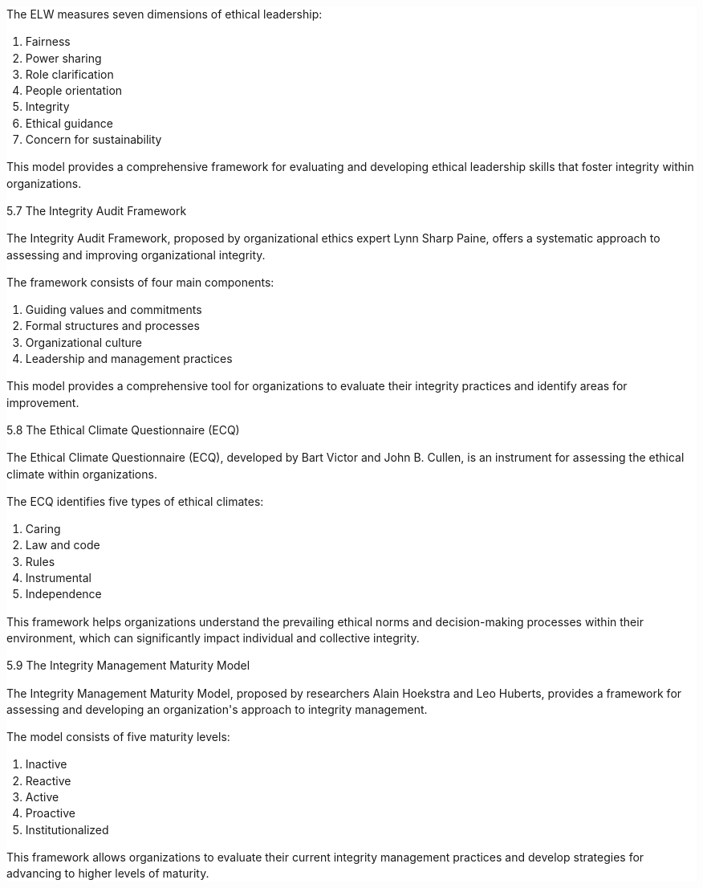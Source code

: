 The ELW measures seven dimensions of ethical leadership:

1. Fairness
2. Power sharing
3. Role clarification
4. People orientation
5. Integrity
6. Ethical guidance
7. Concern for sustainability

This model provides a comprehensive framework for evaluating and developing ethical leadership skills that foster integrity within organizations.

5.7 The Integrity Audit Framework

<model>The Integrity Audit Framework</model>, proposed by organizational ethics expert Lynn Sharp Paine, offers a systematic approach to assessing and improving organizational integrity.

The framework consists of four main components:

1. Guiding values and commitments
2. Formal structures and processes
3. Organizational culture
4. Leadership and management practices

This model provides a comprehensive tool for organizations to evaluate their integrity practices and identify areas for improvement.

5.8 The Ethical Climate Questionnaire (ECQ)

<model>The Ethical Climate Questionnaire (ECQ)</model>, developed by Bart Victor and John B. Cullen, is an instrument for assessing the ethical climate within organizations.

The ECQ identifies five types of ethical climates:

1. Caring
2. Law and code
3. Rules
4. Instrumental
5. Independence

This framework helps organizations understand the prevailing ethical norms and decision-making processes within their environment, which can significantly impact individual and collective integrity.

5.9 The Integrity Management Maturity Model

<model>The Integrity Management Maturity Model</model>, proposed by researchers Alain Hoekstra and Leo Huberts, provides a framework for assessing and developing an organization's approach to integrity management.

The model consists of five maturity levels:

1. Inactive
2. Reactive
3. Active
4. Proactive
5. Institutionalized

This framework allows organizations to evaluate their current integrity management practices and develop strategies for advancing to higher levels of maturity.
